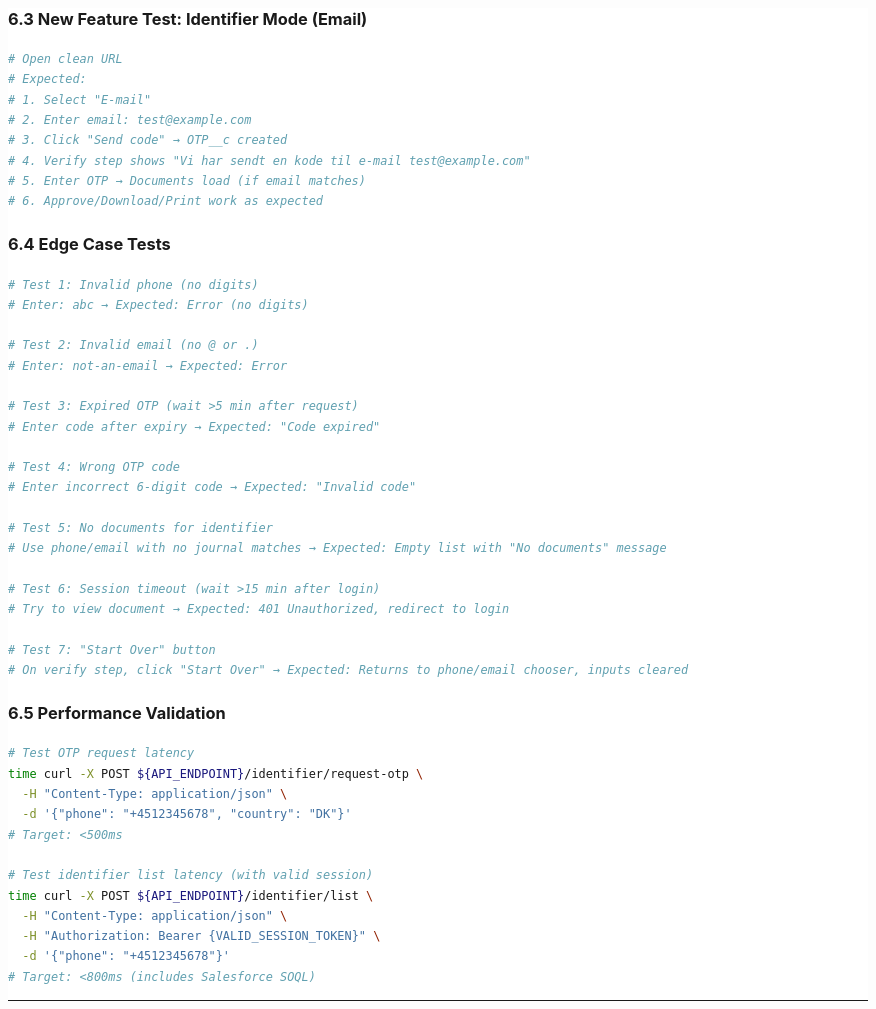 ### 6.3 New Feature Test: Identifier Mode (Email)
```bash
# Open clean URL
# Expected:
# 1. Select "E-mail"
# 2. Enter email: test@example.com
# 3. Click "Send code" → OTP__c created
# 4. Verify step shows "Vi har sendt en kode til e-mail test@example.com"
# 5. Enter OTP → Documents load (if email matches)
# 6. Approve/Download/Print work as expected
```

### 6.4 Edge Case Tests
```bash
# Test 1: Invalid phone (no digits)
# Enter: abc → Expected: Error (no digits)

# Test 2: Invalid email (no @ or .)
# Enter: not-an-email → Expected: Error

# Test 3: Expired OTP (wait >5 min after request)
# Enter code after expiry → Expected: "Code expired"

# Test 4: Wrong OTP code
# Enter incorrect 6-digit code → Expected: "Invalid code"

# Test 5: No documents for identifier
# Use phone/email with no journal matches → Expected: Empty list with "No documents" message

# Test 6: Session timeout (wait >15 min after login)
# Try to view document → Expected: 401 Unauthorized, redirect to login

# Test 7: "Start Over" button
# On verify step, click "Start Over" → Expected: Returns to phone/email chooser, inputs cleared
```

### 6.5 Performance Validation
```bash
# Test OTP request latency
time curl -X POST ${API_ENDPOINT}/identifier/request-otp \
  -H "Content-Type: application/json" \
  -d '{"phone": "+4512345678", "country": "DK"}'
# Target: <500ms

# Test identifier list latency (with valid session)
time curl -X POST ${API_ENDPOINT}/identifier/list \
  -H "Content-Type: application/json" \
  -H "Authorization: Bearer {VALID_SESSION_TOKEN}" \
  -d '{"phone": "+4512345678"}'
# Target: <800ms (includes Salesforce SOQL)
```

---